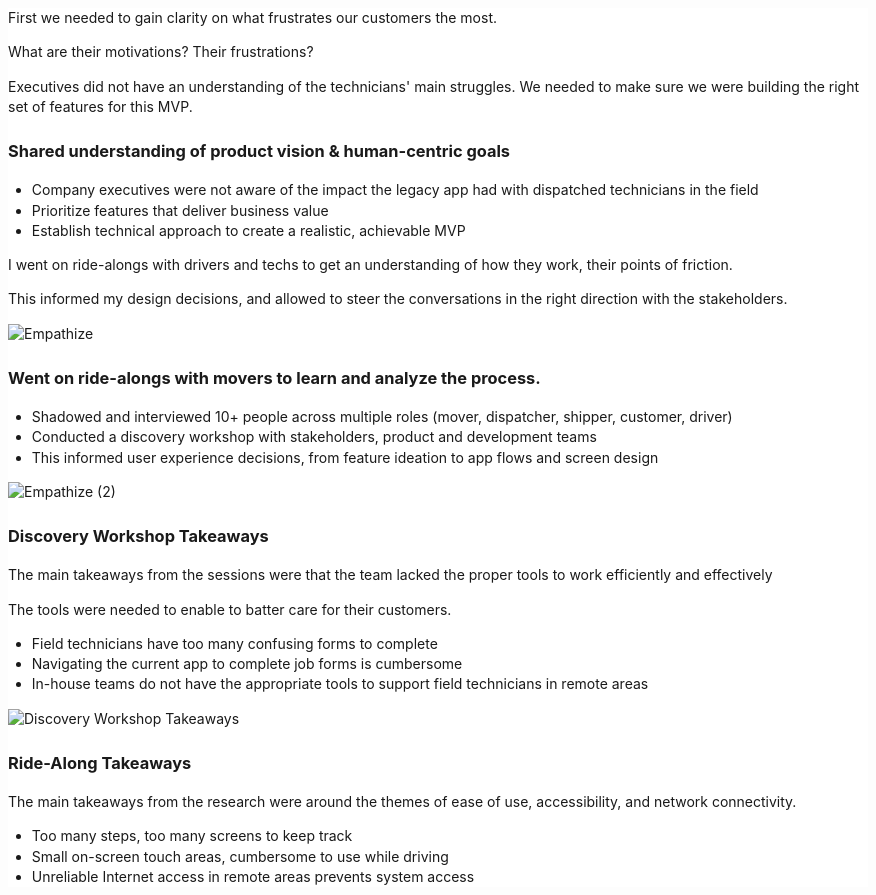 First we needed to gain clarity on what frustrates our customers the most.

What are their motivations? Their frustrations?

Executives did not have an understanding of the technicians' main struggles. We needed to make sure we were building the right set of features for this MVP.

### Shared understanding of product vision & human-centric goals
- Company executives were not aware of the impact the legacy app had with dispatched technicians in the field
- Prioritize features that deliver business value
- Establish technical approach to create a realistic, achievable MVP

I went on ride-alongs with drivers and techs to get an understanding of how they work, their points of friction.

This informed my design decisions, and allowed to steer the conversations in the right direction with the stakeholders.

![Empathize](https://user-images.githubusercontent.com/349454/192396194-952c13f7-df4d-4991-9540-07c095076a3b.jpg)




### Went on ride-alongs with movers to learn and analyze the process.
- Shadowed and interviewed 10+ people across multiple roles (mover, dispatcher, shipper, customer, driver)
- Conducted a discovery workshop with stakeholders, product and development teams
- This informed user experience decisions, from feature ideation to app flows and screen design

![Empathize (2)](https://user-images.githubusercontent.com/349454/192396198-5385b236-d802-48a0-a38b-e4916a433772.jpg)


### Discovery Workshop Takeaways
The main takeaways from the sessions were that the team lacked the proper tools to work efficiently and effectively

The tools were needed to enable to batter care for their customers.

- Field technicians have too many confusing forms to complete
- Navigating the current app to complete job forms is cumbersome
- In-house teams do not have the appropriate tools to support field technicians in remote areas


![Discovery Workshop Takeaways](https://user-images.githubusercontent.com/349454/192396202-a7ba0eb5-5350-442f-8865-477c8832b819.jpg)


### Ride-Along Takeaways
The main takeaways from the research were around the themes of ease of use, accessibility, and network connectivity.

- Too many steps, too many screens to keep track
- Small on-screen touch areas, cumbersome to use while driving
- Unreliable Internet access in remote areas prevents system access
